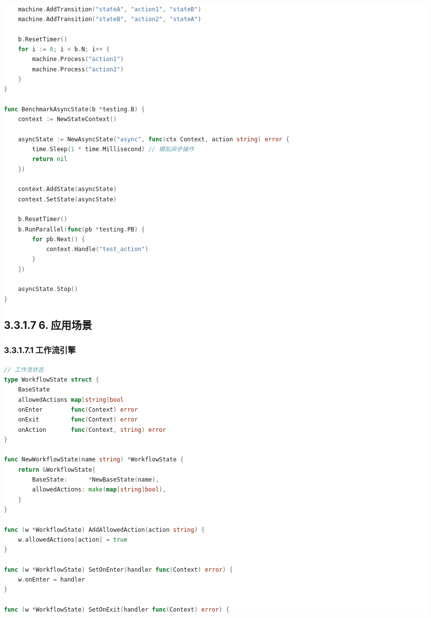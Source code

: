 ```go
    machine.AddTransition("stateA", "action1", "stateB")
    machine.AddTransition("stateB", "action2", "stateA")
    
    b.ResetTimer()
    for i := 0; i < b.N; i++ {
        machine.Process("action1")
        machine.Process("action2")
    }
}

func BenchmarkAsyncState(b *testing.B) {
    context := NewStateContext()
    
    asyncState := NewAsyncState("async", func(ctx Context, action string) error {
        time.Sleep(1 * time.Millisecond) // 模拟异步操作
        return nil
    })
    
    context.AddState(asyncState)
    context.SetState(asyncState)
    
    b.ResetTimer()
    b.RunParallel(func(pb *testing.PB) {
        for pb.Next() {
            context.Handle("test_action")
        }
    })
    
    asyncState.Stop()
}

```

## 3.3.1.7 6. 应用场景

### 3.3.1.7.1 工作流引擎

```go
// 工作流状态
type WorkflowState struct {
    BaseState
    allowedActions map[string]bool
    onEnter        func(Context) error
    onExit         func(Context) error
    onAction       func(Context, string) error
}

func NewWorkflowState(name string) *WorkflowState {
    return &WorkflowState{
        BaseState:      *NewBaseState(name),
        allowedActions: make(map[string]bool),
    }
}

func (w *WorkflowState) AddAllowedAction(action string) {
    w.allowedActions[action] = true
}

func (w *WorkflowState) SetOnEnter(handler func(Context) error) {
    w.onEnter = handler
}

func (w *WorkflowState) SetOnExit(handler func(Context) error) {
```